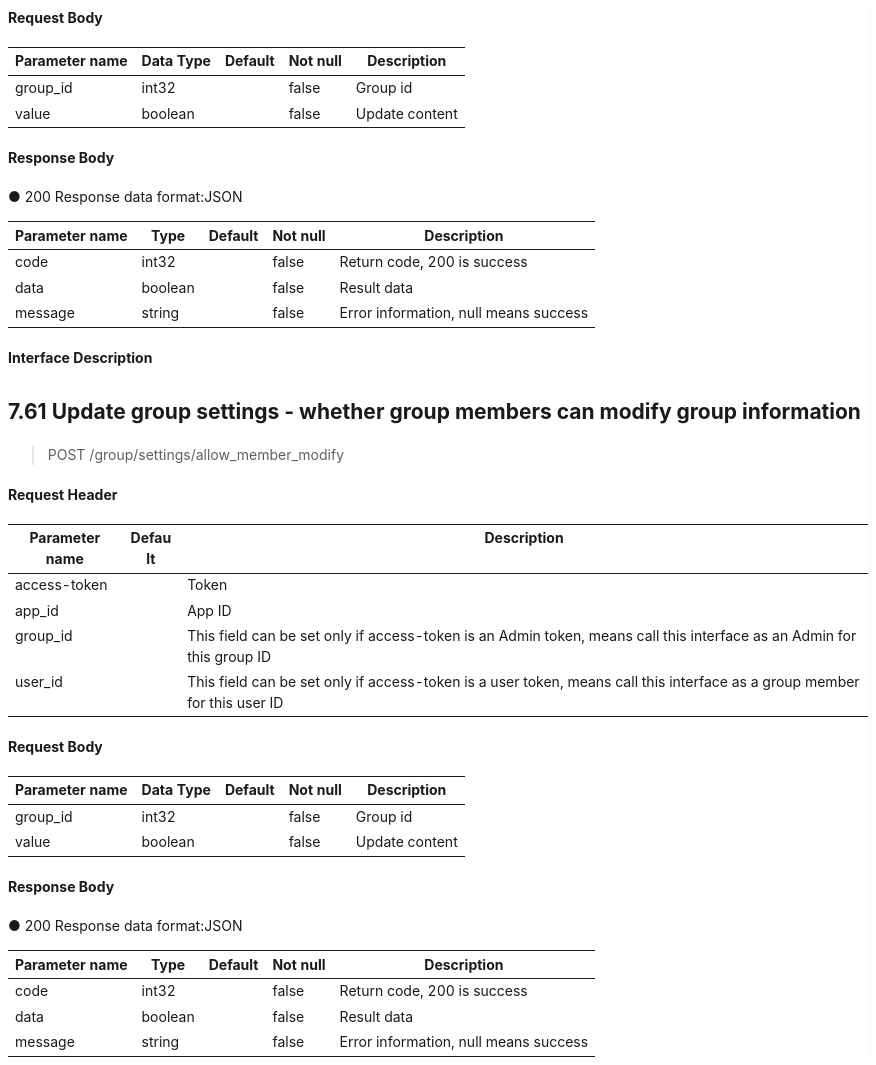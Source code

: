 #### Request Body
|  Parameter name |  Data Type |  Default |  Not null |  Description | 
|  ------ |  ------ |  ------ |  ------ |  ------ | 
|  group_id| int32| | false| Group id| 
|  value| boolean| | false| Update content| 

#### Response Body
● 200 Response data format:JSON

|  Parameter name |  Type |  Default |  Not null |  Description | 
|  ------ |  ------ |  ------ |  ------ |  ------ | 
|  code| int32| | false| Return code, 200 is success| 
|  data| boolean| | false| Result data| 
|  message| string| | false| Error information, null means success| 


#### Interface Description
> 




## 7.61 Update group settings - whether group members can modify group information

> POST  /group/settings/allow_member_modify

#### Request Header
|  Parameter name |  Default |  Description | 
|  ------ |  ------ |  ------ | 
| access-token| | Token| 
| app_id| | App ID| 
| group_id| | This field can be set only if access-token is an Admin token, means call this interface as an Admin for this group ID| 
| user_id| | This field can be set only if access-token is a user token, means call this interface as a group member for this user ID| 

#### Request Body
|  Parameter name |  Data Type |  Default |  Not null |  Description | 
|  ------ |  ------ |  ------ |  ------ |  ------ | 
|  group_id| int32| | false| Group id| 
|  value| boolean| | false| Update content| 

#### Response Body
● 200 Response data format:JSON

|  Parameter name |  Type |  Default |  Not null |  Description | 
|  ------ |  ------ |  ------ |  ------ |  ------ | 
|  code| int32| | false| Return code, 200 is success| 
|  data| boolean| | false| Result data| 
|  message| string| | false| Error information, null means success| 
